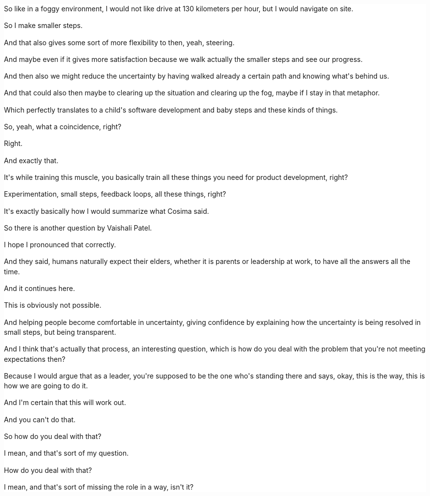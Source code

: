 So like in a foggy environment, I would not like drive at 130 kilometers per hour, but I would navigate on site.

So I make smaller steps.

And that also gives some sort of more flexibility to then, yeah, steering.

And maybe even if it gives more satisfaction because we walk actually the smaller steps and see our progress.

And then also we might reduce the uncertainty by having walked already a certain path and knowing what's behind us.

And that could also then maybe to clearing up the situation and clearing up the fog, maybe if I stay in that metaphor.

Which perfectly translates to a child's software development and baby steps and these kinds of things.

So, yeah, what a coincidence, right?

Right.

And exactly that.

It's while training this muscle, you basically train all these things you need for product development, right?

Experimentation, small steps, feedback loops, all these things, right?

It's exactly basically how I would summarize what Cosima said.

So there is another question by Vaishali Patel.

I hope I pronounced that correctly.

And they said, humans naturally expect their elders, whether it is parents or leadership at work, to have all the answers all the time.

And it continues here.

This is obviously not possible.

And helping people become comfortable in uncertainty, giving confidence by explaining how the uncertainty is being resolved in small steps, but being transparent.

And I think that's actually that process, an interesting question, which is how do you deal with the problem that you're not meeting expectations then?

Because I would argue that as a leader, you're supposed to be the one who's standing there and says, okay, this is the way, this is how we are going to do it.

And I'm certain that this will work out.

And you can't do that.

So how do you deal with that?

I mean, and that's sort of my question.

How do you deal with that?

I mean, and that's sort of missing the role in a way, isn't it?
